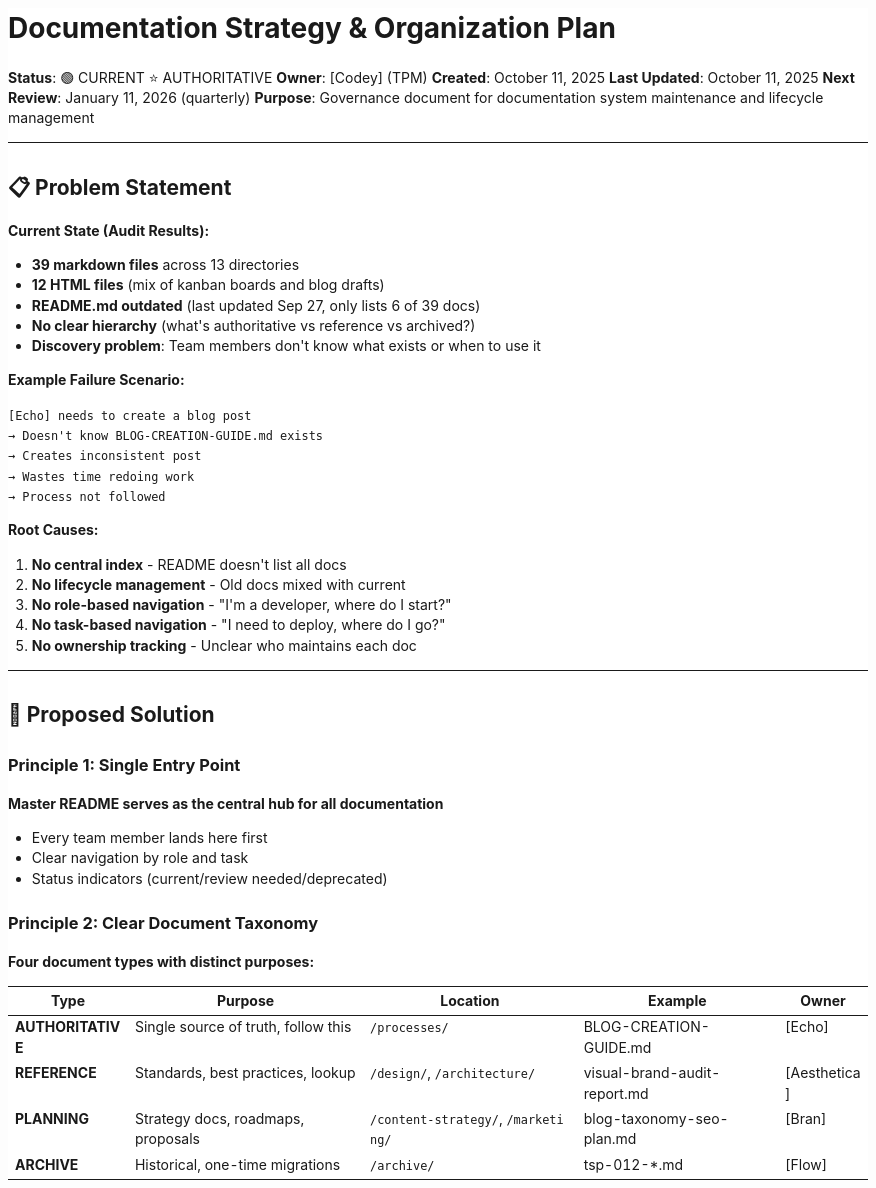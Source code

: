 # Documentation Strategy & Organization Plan
**Status**: 🟢 CURRENT ⭐ AUTHORITATIVE
**Owner**: [Codey] (TPM)
**Created**: October 11, 2025
**Last Updated**: October 11, 2025
**Next Review**: January 11, 2026 (quarterly)
**Purpose**: Governance document for documentation system maintenance and lifecycle management

---

## 📋 Problem Statement

**Current State (Audit Results):**
- **39 markdown files** across 13 directories
- **12 HTML files** (mix of kanban boards and blog drafts)
- **README.md outdated** (last updated Sep 27, only lists 6 of 39 docs)
- **No clear hierarchy** (what's authoritative vs reference vs archived?)
- **Discovery problem**: Team members don't know what exists or when to use it

**Example Failure Scenario:**
```
[Echo] needs to create a blog post
→ Doesn't know BLOG-CREATION-GUIDE.md exists
→ Creates inconsistent post
→ Wastes time redoing work
→ Process not followed
```

**Root Causes:**
1. **No central index** - README doesn't list all docs
2. **No lifecycle management** - Old docs mixed with current
3. **No role-based navigation** - "I'm a developer, where do I start?"
4. **No task-based navigation** - "I need to deploy, where do I go?"
5. **No ownership tracking** - Unclear who maintains each doc

---

## 🎯 Proposed Solution

### Principle 1: Single Entry Point
**Master README serves as the central hub for all documentation**
- Every team member lands here first
- Clear navigation by role and task
- Status indicators (current/review needed/deprecated)

### Principle 2: Clear Document Taxonomy
**Four document types with distinct purposes:**

| Type | Purpose | Location | Example | Owner |
|------|---------|----------|---------|-------|
| **AUTHORITATIVE** | Single source of truth, follow this | `/processes/` | BLOG-CREATION-GUIDE.md | [Echo] |
| **REFERENCE** | Standards, best practices, lookup | `/design/`, `/architecture/` | visual-brand-audit-report.md | [Aesthetica] |
| **PLANNING** | Strategy docs, roadmaps, proposals | `/content-strategy/`, `/marketing/` | blog-taxonomy-seo-plan.md | [Bran] |
| **ARCHIVE** | Historical, one-time migrations | `/archive/` | tsp-012-*.md | [Flow] |
